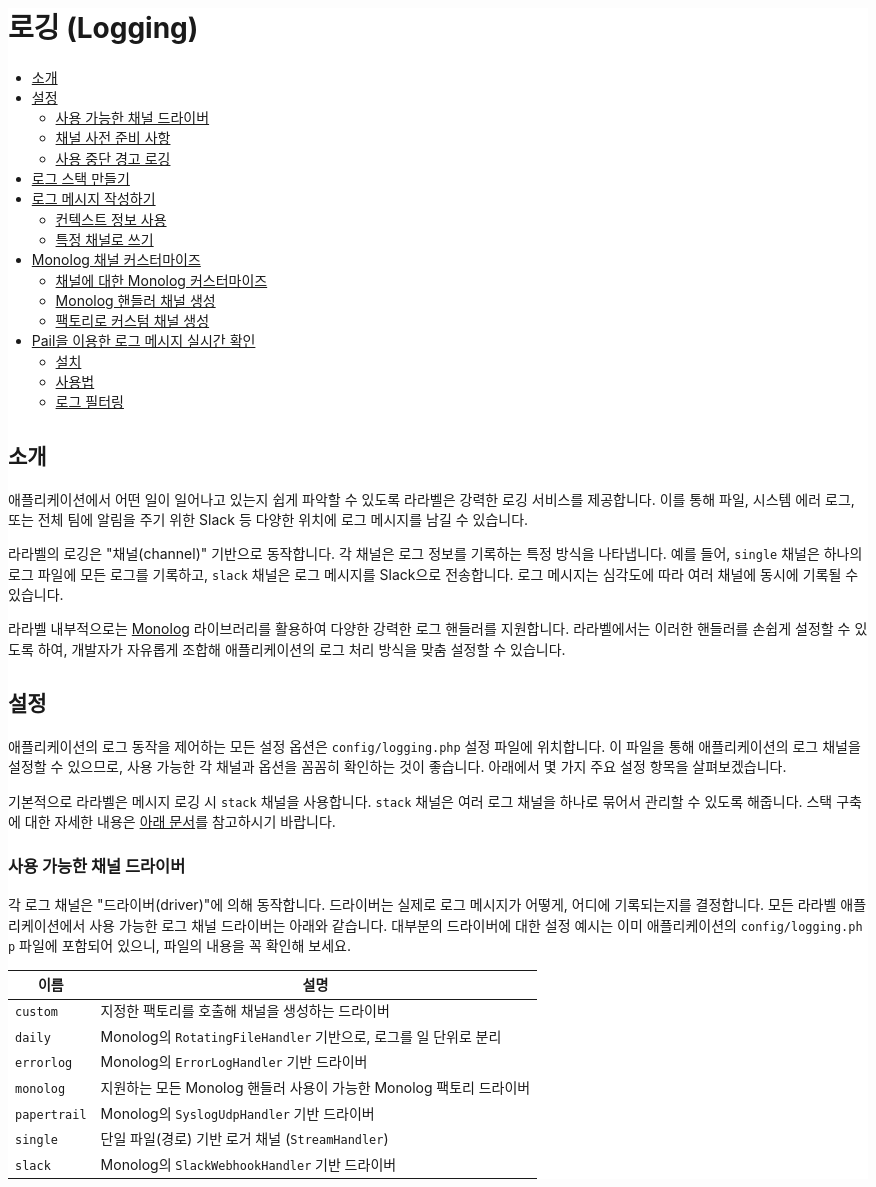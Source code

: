 # 로깅 (Logging)

- [소개](#introduction)
- [설정](#configuration)
    - [사용 가능한 채널 드라이버](#available-channel-drivers)
    - [채널 사전 준비 사항](#channel-prerequisites)
    - [사용 중단 경고 로깅](#logging-deprecation-warnings)
- [로그 스택 만들기](#building-log-stacks)
- [로그 메시지 작성하기](#writing-log-messages)
    - [컨텍스트 정보 사용](#contextual-information)
    - [특정 채널로 쓰기](#writing-to-specific-channels)
- [Monolog 채널 커스터마이즈](#monolog-channel-customization)
    - [채널에 대한 Monolog 커스터마이즈](#customizing-monolog-for-channels)
    - [Monolog 핸들러 채널 생성](#creating-monolog-handler-channels)
    - [팩토리로 커스텀 채널 생성](#creating-custom-channels-via-factories)
- [Pail을 이용한 로그 메시지 실시간 확인](#tailing-log-messages-using-pail)
    - [설치](#pail-installation)
    - [사용법](#pail-usage)
    - [로그 필터링](#pail-filtering-logs)

<a name="introduction"></a>
## 소개

애플리케이션에서 어떤 일이 일어나고 있는지 쉽게 파악할 수 있도록 라라벨은 강력한 로깅 서비스를 제공합니다. 이를 통해 파일, 시스템 에러 로그, 또는 전체 팀에 알림을 주기 위한 Slack 등 다양한 위치에 로그 메시지를 남길 수 있습니다.

라라벨의 로깅은 "채널(channel)" 기반으로 동작합니다. 각 채널은 로그 정보를 기록하는 특정 방식을 나타냅니다. 예를 들어, `single` 채널은 하나의 로그 파일에 모든 로그를 기록하고, `slack` 채널은 로그 메시지를 Slack으로 전송합니다. 로그 메시지는 심각도에 따라 여러 채널에 동시에 기록될 수 있습니다.

라라벨 내부적으로는 [Monolog](https://github.com/Seldaek/monolog) 라이브러리를 활용하여 다양한 강력한 로그 핸들러를 지원합니다. 라라벨에서는 이러한 핸들러를 손쉽게 설정할 수 있도록 하여, 개발자가 자유롭게 조합해 애플리케이션의 로그 처리 방식을 맞춤 설정할 수 있습니다.

<a name="configuration"></a>
## 설정

애플리케이션의 로그 동작을 제어하는 모든 설정 옵션은 `config/logging.php` 설정 파일에 위치합니다. 이 파일을 통해 애플리케이션의 로그 채널을 설정할 수 있으므로, 사용 가능한 각 채널과 옵션을 꼼꼼히 확인하는 것이 좋습니다. 아래에서 몇 가지 주요 설정 항목을 살펴보겠습니다.

기본적으로 라라벨은 메시지 로깅 시 `stack` 채널을 사용합니다. `stack` 채널은 여러 로그 채널을 하나로 묶어서 관리할 수 있도록 해줍니다. 스택 구축에 대한 자세한 내용은 [아래 문서](#building-log-stacks)를 참고하시기 바랍니다.

<a name="available-channel-drivers"></a>
### 사용 가능한 채널 드라이버

각 로그 채널은 "드라이버(driver)"에 의해 동작합니다. 드라이버는 실제로 로그 메시지가 어떻게, 어디에 기록되는지를 결정합니다. 모든 라라벨 애플리케이션에서 사용 가능한 로그 채널 드라이버는 아래와 같습니다. 대부분의 드라이버에 대한 설정 예시는 이미 애플리케이션의 `config/logging.php` 파일에 포함되어 있으니, 파일의 내용을 꼭 확인해 보세요.

<div class="overflow-auto">

| 이름          | 설명                                                                   |
| ------------- | ---------------------------------------------------------------------- |
| `custom`      | 지정한 팩토리를 호출해 채널을 생성하는 드라이버                        |
| `daily`       | Monolog의 `RotatingFileHandler` 기반으로, 로그를 일 단위로 분리         |
| `errorlog`    | Monolog의 `ErrorLogHandler` 기반 드라이버                              |
| `monolog`     | 지원하는 모든 Monolog 핸들러 사용이 가능한 Monolog 팩토리 드라이버      |
| `papertrail`  | Monolog의 `SyslogUdpHandler` 기반 드라이버                              |
| `single`      | 단일 파일(경로) 기반 로거 채널 (`StreamHandler`)                        |
| `slack`       | Monolog의 `SlackWebhookHandler` 기반 드라이버                           |